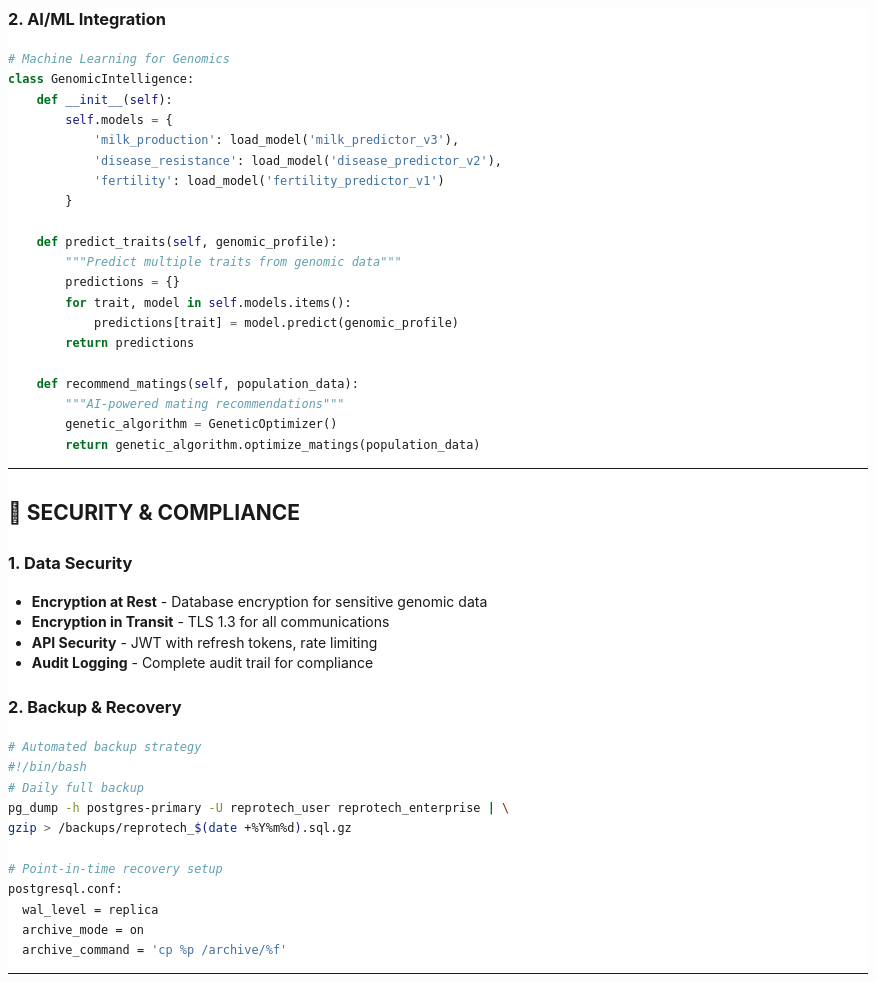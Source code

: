 ### **2. AI/ML Integration**
```python
# Machine Learning for Genomics
class GenomicIntelligence:
    def __init__(self):
        self.models = {
            'milk_production': load_model('milk_predictor_v3'),
            'disease_resistance': load_model('disease_predictor_v2'),
            'fertility': load_model('fertility_predictor_v1')
        }
        
    def predict_traits(self, genomic_profile):
        """Predict multiple traits from genomic data"""
        predictions = {}
        for trait, model in self.models.items():
            predictions[trait] = model.predict(genomic_profile)
        return predictions
        
    def recommend_matings(self, population_data):
        """AI-powered mating recommendations"""
        genetic_algorithm = GeneticOptimizer()
        return genetic_algorithm.optimize_matings(population_data)
```

---

## 🔐 **SECURITY & COMPLIANCE**

### **1. Data Security**
- **Encryption at Rest** - Database encryption for sensitive genomic data
- **Encryption in Transit** - TLS 1.3 for all communications
- **API Security** - JWT with refresh tokens, rate limiting
- **Audit Logging** - Complete audit trail for compliance

### **2. Backup & Recovery**
```bash
# Automated backup strategy
#!/bin/bash
# Daily full backup
pg_dump -h postgres-primary -U reprotech_user reprotech_enterprise | \
gzip > /backups/reprotech_$(date +%Y%m%d).sql.gz

# Point-in-time recovery setup
postgresql.conf:
  wal_level = replica
  archive_mode = on
  archive_command = 'cp %p /archive/%f'
```

---
